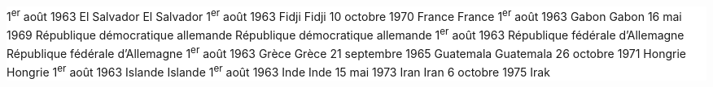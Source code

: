 <td>1<sup>er</sup> août 1963</td>
</tr>
<tr>
<td>El Salvador</td>
<td>El Salvador</td>
<td>1<sup>er</sup> août 1963</td>
</tr>
<tr>
<td>Fidji</td>
<td>Fidji</td>
<td>10 octobre 1970</td>
</tr>
<tr>
<td>France</td>
<td>France</td>
<td>1<sup>er</sup> août 1963</td>
</tr>
<tr>
<td>Gabon</td>
<td>Gabon</td>
<td>16 mai 1969</td>
</tr>
<tr>
<td>République démocratique allemande</td>
<td>République démocratique allemande</td>
<td>1<sup>er</sup> août 1963</td>
</tr>
<tr>
<td>République fédérale d’Allemagne</td>
<td>République fédérale d’Allemagne</td>
<td>1<sup>er</sup> août 1963</td>
</tr>
<tr>
<td>Grèce</td>
<td>Grèce</td>
<td>21 septembre 1965</td>
</tr>
<tr>
<td>Guatemala</td>
<td>Guatemala</td>
<td>26 octobre 1971</td>
</tr>
<tr>
<td>Hongrie</td>
<td>Hongrie</td>
<td>1<sup>er</sup> août 1963</td>
</tr>
<tr>
<td>Islande</td>
<td>Islande</td>
<td>1<sup>er</sup> août 1963</td>
</tr>
<tr>
<td>Inde</td>
<td>Inde</td>
<td>15 mai 1973</td>
</tr>
<tr>
<td>Iran</td>
<td>Iran</td>
<td>6 octobre 1975</td>
</tr>
<tr>
<td>Irak</td>